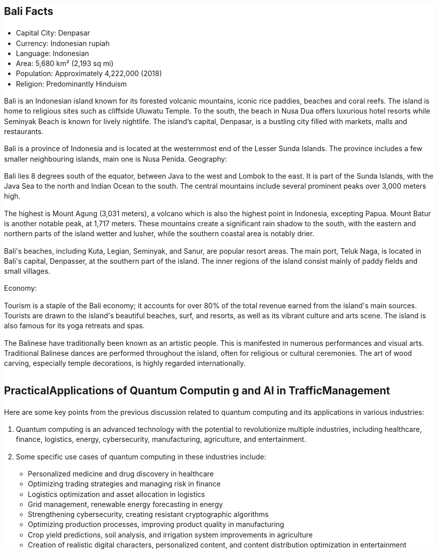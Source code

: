 
## Bali Facts

- Capital City: Denpasar
- Currency: Indonesian rupiah
- Language: Indonesian
- Area: 5,680 km² (2,193 sq mi)
- Population: Approximately 4,222,000 (2018)
- Religion: Predominantly Hinduism

Bali is an Indonesian island known for its forested volcanic mountains, iconic rice paddies, beaches and coral reefs. The island is home to religious sites such as cliffside Uluwatu Temple. To the south, the beach in Nusa Dua offers luxurious hotel resorts while Seminyak Beach is known for lively nightlife. The island’s capital, Denpasar, is a bustling city filled with markets, malls and restaurants.

Bali is a province of Indonesia and is located at the westernmost end of the Lesser Sunda Islands. The province includes a few smaller neighbouring islands, main one is Nusa Penida. Geography:

Bali lies 8 degrees south of the equator, between Java to the west and Lombok to the east. It is part of the Sunda Islands, with the Java Sea to the north and Indian Ocean to the south. The central mountains include several prominent peaks over 3,000 meters high.

The highest is Mount Agung (3,031 meters), a volcano which is also the highest point in Indonesia, excepting Papua. Mount Batur is another notable peak, at 1,717 meters. These mountains create a significant rain shadow to the south, with the eastern and northern parts of the island wetter and lusher, while the southern coastal area is notably drier.

Bali's beaches, including Kuta, Legian, Seminyak, and Sanur, are popular resort areas. The main port, Teluk Naga, is located in Bali's capital, Denpasser, at the southern part of the island. The inner regions of the island consist mainly of paddy fields and small villages.

Economy:

Tourism is a staple of the Bali economy; it accounts for over 80% of the total revenue earned from the island's main sources. Tourists are drawn to the island's beautiful beaches, surf, and resorts, as well as its vibrant culture and arts scene. The island is also famous for its yoga retreats and spas.

The Balinese have traditionally been known as an artistic people. This is manifested in numerous performances and visual arts. Traditional Balinese dances are performed throughout the island, often for religious or cultural ceremonies. The art of wood carving, especially temple decorations, is highly regarded internationally.

## PracticalApplications of Quantum Computin g and AI in TrafficManagement

Here are some key points from the previous discussion related to quantum computing and its applications in various industries:

1. Quantum computing is an advanced technology with the potential to revolutionize multiple industries, including healthcare, finance, logistics, energy, cybersecurity, manufacturing, agriculture, and entertainment.

2. Some specific use cases of quantum computing in these industries include:
   - Personalized medicine and drug discovery in healthcare
   - Optimizing trading strategies and managing risk in finance
   - Logistics optimization and asset allocation in logistics
   - Grid management, renewable energy forecasting in energy
   - Strengthening cybersecurity, creating resistant cryptographic algorithms
   - Optimizing production processes, improving product quality in manufacturing
   - Crop yield predictions, soil analysis, and irrigation system improvements in agriculture
   - Creation of realistic digital characters, personalized content, and content distribution optimization in entertainment
